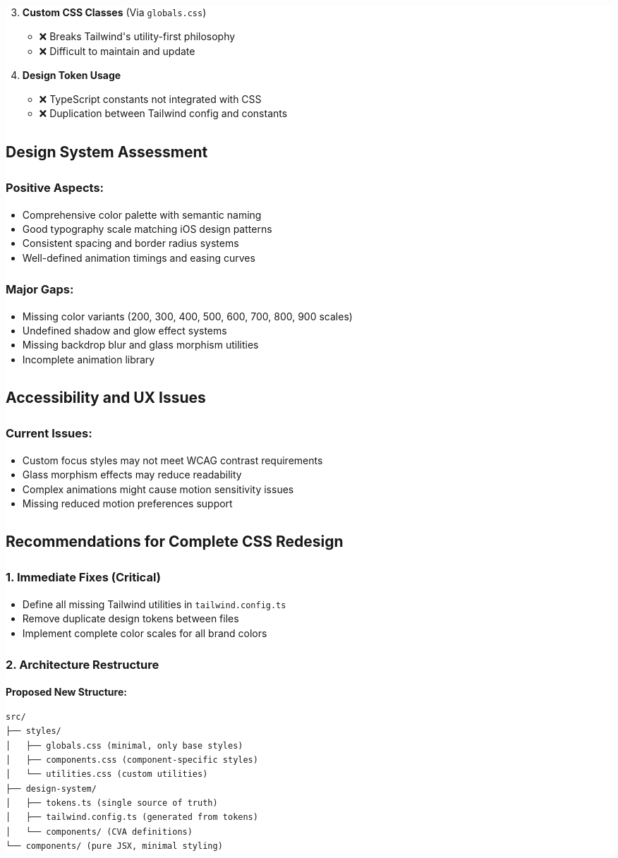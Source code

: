 3. **Custom CSS Classes** (Via `globals.css`)
   - ❌ Breaks Tailwind's utility-first philosophy
   - ❌ Difficult to maintain and update

4. **Design Token Usage**
   - ❌ TypeScript constants not integrated with CSS
   - ❌ Duplication between Tailwind config and constants

## Design System Assessment

### Positive Aspects:
- Comprehensive color palette with semantic naming
- Good typography scale matching iOS design patterns
- Consistent spacing and border radius systems
- Well-defined animation timings and easing curves

### Major Gaps:
- Missing color variants (200, 300, 400, 500, 600, 700, 800, 900 scales)
- Undefined shadow and glow effect systems
- Missing backdrop blur and glass morphism utilities
- Incomplete animation library

## Accessibility and UX Issues

### Current Issues:
- Custom focus styles may not meet WCAG contrast requirements
- Glass morphism effects may reduce readability
- Complex animations might cause motion sensitivity issues
- Missing reduced motion preferences support

## Recommendations for Complete CSS Redesign

### 1. **Immediate Fixes (Critical)**
- Define all missing Tailwind utilities in `tailwind.config.ts`
- Remove duplicate design tokens between files
- Implement complete color scales for all brand colors

### 2. **Architecture Restructure**

**Proposed New Structure:**
```
src/
├── styles/
│   ├── globals.css (minimal, only base styles)
│   ├── components.css (component-specific styles)
│   └── utilities.css (custom utilities)
├── design-system/
│   ├── tokens.ts (single source of truth)
│   ├── tailwind.config.ts (generated from tokens)
│   └── components/ (CVA definitions)
└── components/ (pure JSX, minimal styling)
```
